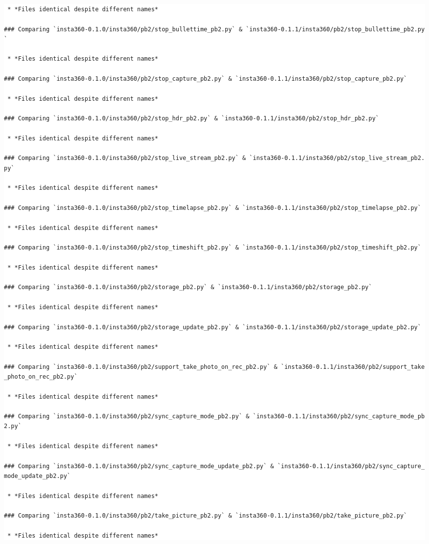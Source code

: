 ```
 * *Files identical despite different names*

### Comparing `insta360-0.1.0/insta360/pb2/stop_bullettime_pb2.py` & `insta360-0.1.1/insta360/pb2/stop_bullettime_pb2.py`

 * *Files identical despite different names*

### Comparing `insta360-0.1.0/insta360/pb2/stop_capture_pb2.py` & `insta360-0.1.1/insta360/pb2/stop_capture_pb2.py`

 * *Files identical despite different names*

### Comparing `insta360-0.1.0/insta360/pb2/stop_hdr_pb2.py` & `insta360-0.1.1/insta360/pb2/stop_hdr_pb2.py`

 * *Files identical despite different names*

### Comparing `insta360-0.1.0/insta360/pb2/stop_live_stream_pb2.py` & `insta360-0.1.1/insta360/pb2/stop_live_stream_pb2.py`

 * *Files identical despite different names*

### Comparing `insta360-0.1.0/insta360/pb2/stop_timelapse_pb2.py` & `insta360-0.1.1/insta360/pb2/stop_timelapse_pb2.py`

 * *Files identical despite different names*

### Comparing `insta360-0.1.0/insta360/pb2/stop_timeshift_pb2.py` & `insta360-0.1.1/insta360/pb2/stop_timeshift_pb2.py`

 * *Files identical despite different names*

### Comparing `insta360-0.1.0/insta360/pb2/storage_pb2.py` & `insta360-0.1.1/insta360/pb2/storage_pb2.py`

 * *Files identical despite different names*

### Comparing `insta360-0.1.0/insta360/pb2/storage_update_pb2.py` & `insta360-0.1.1/insta360/pb2/storage_update_pb2.py`

 * *Files identical despite different names*

### Comparing `insta360-0.1.0/insta360/pb2/support_take_photo_on_rec_pb2.py` & `insta360-0.1.1/insta360/pb2/support_take_photo_on_rec_pb2.py`

 * *Files identical despite different names*

### Comparing `insta360-0.1.0/insta360/pb2/sync_capture_mode_pb2.py` & `insta360-0.1.1/insta360/pb2/sync_capture_mode_pb2.py`

 * *Files identical despite different names*

### Comparing `insta360-0.1.0/insta360/pb2/sync_capture_mode_update_pb2.py` & `insta360-0.1.1/insta360/pb2/sync_capture_mode_update_pb2.py`

 * *Files identical despite different names*

### Comparing `insta360-0.1.0/insta360/pb2/take_picture_pb2.py` & `insta360-0.1.1/insta360/pb2/take_picture_pb2.py`

 * *Files identical despite different names*

```